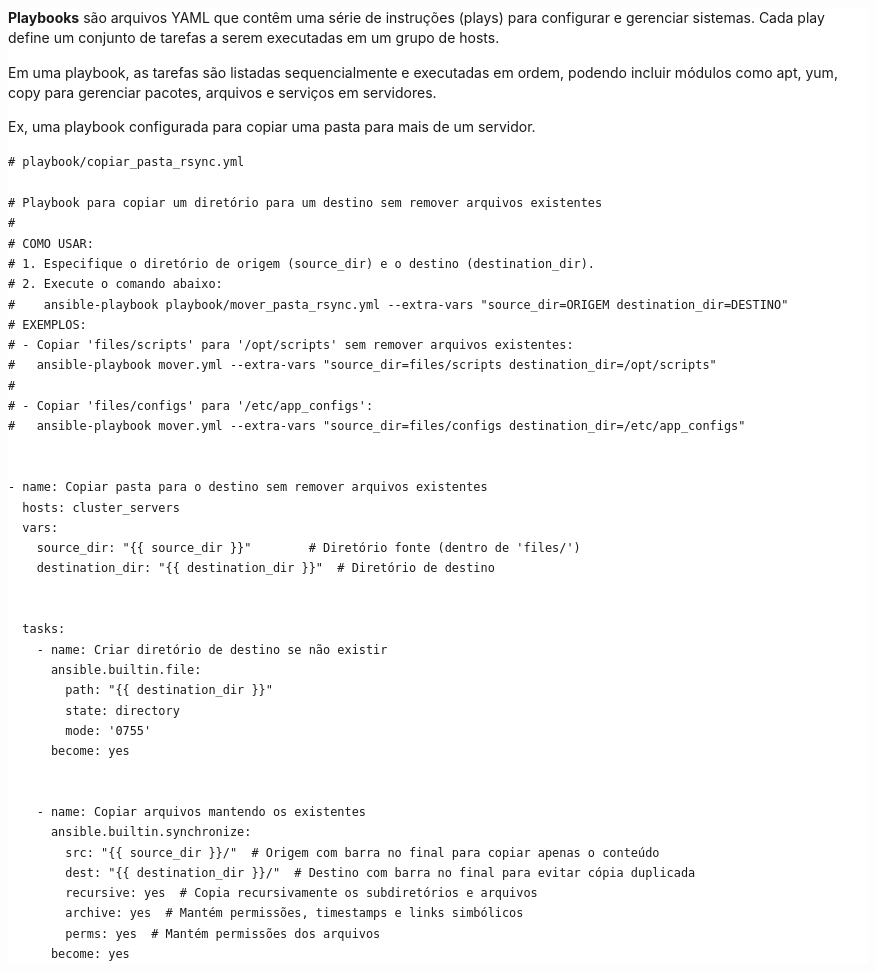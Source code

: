 **Playbooks** são arquivos YAML que contêm uma série de instruções (plays) para configurar e gerenciar sistemas. Cada play define um conjunto de tarefas a serem executadas em um grupo de hosts.


Em uma playbook, as tarefas são listadas sequencialmente e executadas em ordem, podendo incluir módulos como apt, yum, copy para gerenciar pacotes, arquivos e serviços em servidores.

Ex, uma playbook configurada para copiar uma pasta para mais de um servidor.


```
# playbook/copiar_pasta_rsync.yml

# Playbook para copiar um diretório para um destino sem remover arquivos existentes
#
# COMO USAR:
# 1. Especifique o diretório de origem (source_dir) e o destino (destination_dir).
# 2. Execute o comando abaixo:
#    ansible-playbook playbook/mover_pasta_rsync.yml --extra-vars "source_dir=ORIGEM destination_dir=DESTINO"
# EXEMPLOS:
# - Copiar 'files/scripts' para '/opt/scripts' sem remover arquivos existentes:
#   ansible-playbook mover.yml --extra-vars "source_dir=files/scripts destination_dir=/opt/scripts"
#
# - Copiar 'files/configs' para '/etc/app_configs':
#   ansible-playbook mover.yml --extra-vars "source_dir=files/configs destination_dir=/etc/app_configs"


- name: Copiar pasta para o destino sem remover arquivos existentes
  hosts: cluster_servers
  vars:
    source_dir: "{{ source_dir }}"        # Diretório fonte (dentro de 'files/')
    destination_dir: "{{ destination_dir }}"  # Diretório de destino


  tasks:
    - name: Criar diretório de destino se não existir
      ansible.builtin.file:
        path: "{{ destination_dir }}"
        state: directory
        mode: '0755'
      become: yes


    - name: Copiar arquivos mantendo os existentes
      ansible.builtin.synchronize:
        src: "{{ source_dir }}/"  # Origem com barra no final para copiar apenas o conteúdo
        dest: "{{ destination_dir }}/"  # Destino com barra no final para evitar cópia duplicada
        recursive: yes  # Copia recursivamente os subdiretórios e arquivos
        archive: yes  # Mantém permissões, timestamps e links simbólicos
        perms: yes  # Mantém permissões dos arquivos
      become: yes
```
